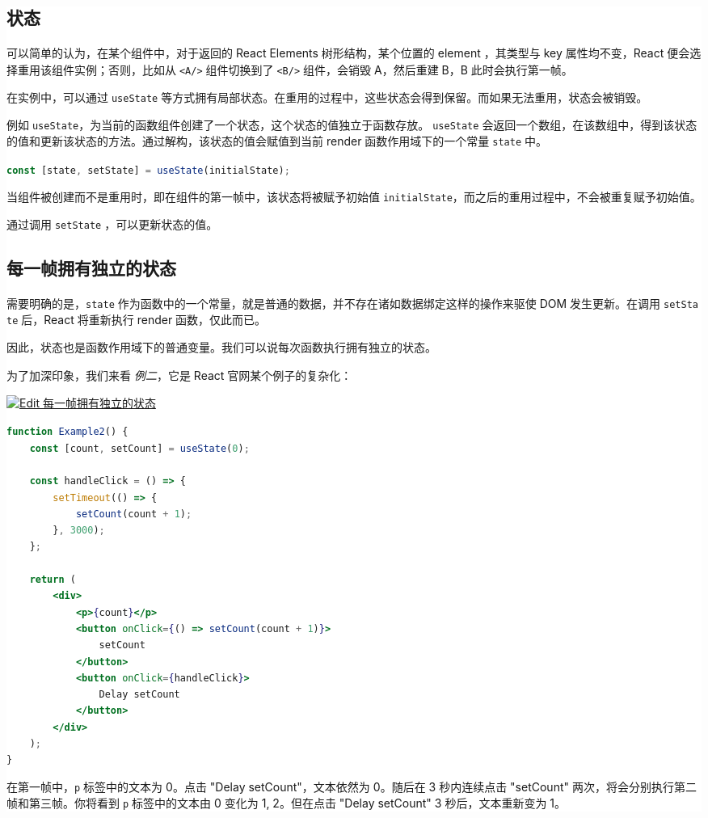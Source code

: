 ## 状态

可以简单的认为，在某个组件中，对于返回的 React Elements 树形结构，某个位置的 element ，其类型与 key 属性均不变，React 便会选择重用该组件实例；否则，比如从 `<A/>` 组件切换到了 `<B/>` 组件，会销毁 A，然后重建 B，B 此时会执行第一帧。

在实例中，可以通过 `useState` 等方式拥有局部状态。在重用的过程中，这些状态会得到保留。而如果无法重用，状态会被销毁。

例如 `useState`，为当前的函数组件创建了一个状态，这个状态的值独立于函数存放。 `useState` 会返回一个数组，在该数组中，得到该状态的值和更新该状态的方法。通过解构，该状态的值会赋值到当前 render 函数作用域下的一个常量 `state` 中。

```js
const [state, setState] = useState(initialState);
```

当组件被创建而不是重用时，即在组件的第一帧中，该状态将被赋予初始值 `initialState`，而之后的重用过程中，不会被重复赋予初始值。

通过调用 `setState` ，可以更新状态的值。

## 每一帧拥有独立的状态

需要明确的是，`state` 作为函数中的一个常量，就是普通的数据，并不存在诸如数据绑定这样的操作来驱使 DOM 发生更新。在调用 `setState` 后，React 将重新执行 render 函数，仅此而已。

因此，状态也是函数作用域下的普通变量。我们可以说每次函数执行拥有独立的状态。

为了加深印象，我们来看 *例二*，它是 React 官网某个例子的复杂化：

[![Edit 每一帧拥有独立的状态](https://codesandbox.io/static/img/play-codesandbox.svg)](https://codesandbox.io/s/hardcore-fast-66u24?fontsize=14&hidenavigation=1&theme=dark)

```jsx
function Example2() {
    const [count, setCount] = useState(0);

    const handleClick = () => {
        setTimeout(() => {
            setCount(count + 1);
        }, 3000);
    };

    return (
        <div>
            <p>{count}</p>
            <button onClick={() => setCount(count + 1)}>
                setCount
            </button>
            <button onClick={handleClick}>
                Delay setCount
            </button>
        </div>
    );
}
```

在第一帧中，`p` 标签中的文本为 0。点击 "Delay setCount"，文本依然为 0。随后在 3 秒内连续点击 "setCount" 两次，将会分别执行第二帧和第三帧。你将看到 `p` 标签中的文本由 0 变化为 1, 2。但在点击 "Delay setCount" 3 秒后，文本重新变为 1。
